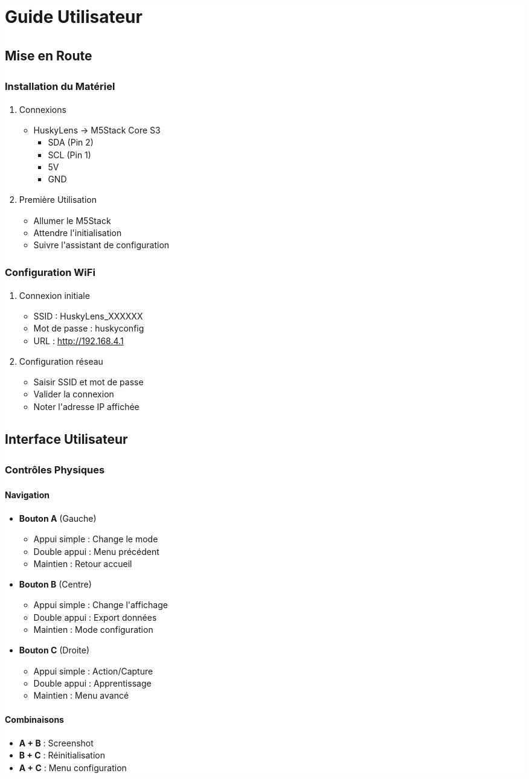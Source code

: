 # Guide Utilisateur

## Mise en Route

### Installation du Matériel
1. Connexions
   - HuskyLens → M5Stack Core S3
     * SDA (Pin 2)
     * SCL (Pin 1)
     * 5V
     * GND

2. Première Utilisation
   - Allumer le M5Stack
   - Attendre l'initialisation
   - Suivre l'assistant de configuration

### Configuration WiFi
1. Connexion initiale
   - SSID : HuskyLens_XXXXXX
   - Mot de passe : huskyconfig
   - URL : http://192.168.4.1

2. Configuration réseau
   - Saisir SSID et mot de passe
   - Valider la connexion
   - Noter l'adresse IP affichée

## Interface Utilisateur

### Contrôles Physiques

#### Navigation
- **Bouton A** (Gauche)
  * Appui simple : Change le mode
  * Double appui : Menu précédent
  * Maintien : Retour accueil

- **Bouton B** (Centre)
  * Appui simple : Change l'affichage
  * Double appui : Export données
  * Maintien : Mode configuration

- **Bouton C** (Droite)
  * Appui simple : Action/Capture
  * Double appui : Apprentissage
  * Maintien : Menu avancé

#### Combinaisons
- **A + B** : Screenshot
- **B + C** : Réinitialisation
- **A + C** : Menu configuration
